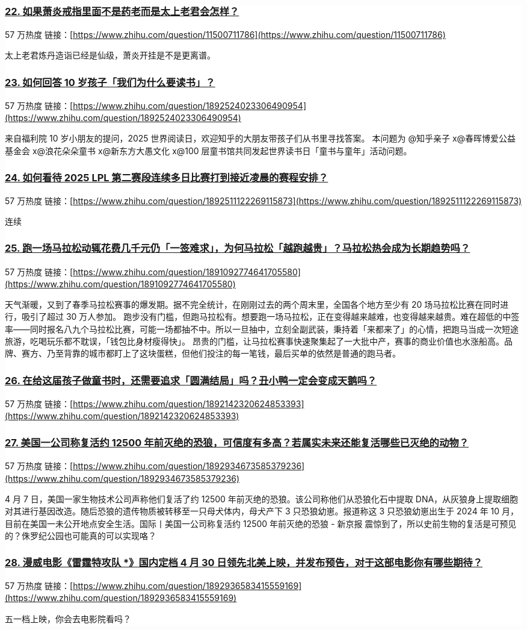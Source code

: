 ### [22. 如果萧炎戒指里面不是药老而是太上老君会怎样？](https://www.zhihu.com/question/11500711786)
57 万热度 链接：[https://www.zhihu.com/question/11500711786](https://www.zhihu.com/question/11500711786)

太上老君炼丹造诣已经是仙级，萧炎开挂是不是更离谱。

### [23. 如何回答 10 岁孩子「我们为什么要读书」？](https://www.zhihu.com/question/1892524023306490954)
57 万热度 链接：[https://www.zhihu.com/question/1892524023306490954](https://www.zhihu.com/question/1892524023306490954)

来自福利院 10 岁小朋友的提问，2025 世界阅读日，欢迎知乎的大朋友带孩子们从书里寻找答案。 本问题为 @知乎亲子 x@春晖博爱公益基金会 x@浪花朵朵童书 x@新东方大愚文化 x@100 层童书馆共同发起世界读书日「童书与童年」活动问题。

### [24. 如何看待 2025 LPL 第二赛段连续多日比赛打到接近凌晨的赛程安排？](https://www.zhihu.com/question/1892511122269115873)
57 万热度 链接：[https://www.zhihu.com/question/1892511122269115873](https://www.zhihu.com/question/1892511122269115873)

连续

### [25. 跑一场马拉松动辄花费几千元仍「一签难求」，为何马拉松「越跑越贵」？马拉松热会成为长期趋势吗？](https://www.zhihu.com/question/1891092774641705580)
57 万热度 链接：[https://www.zhihu.com/question/1891092774641705580](https://www.zhihu.com/question/1891092774641705580)

天气渐暖，又到了春季马拉松赛事的爆发期。据不完全统计，在刚刚过去的两个周末里，全国各个地方至少有 20 场马拉松比赛在同时进行，吸引了超过 30 万人参加。 跑步没有门槛，但跑马拉松有。想要跑一场马拉松，正在变得越来越难，也变得越来越贵。难在超低的中签率——同时报名八九个马拉松比赛，可能一场都抽不中。所以一旦抽中，立刻全副武装，秉持着「来都来了」的心情，把跑马当成一次短途旅游，吃喝玩乐都不耽误，「钱包比身材瘦得快」。 昂贵的门槛，让马拉松赛事快速聚集起了一大批中产，赛事的商业价值也水涨船高。品牌、赛方、乃至背靠的城市都盯上了这块蛋糕，但他们投注的每一笔钱，最后买单的依然是普通的跑马者。

### [26. 在给这届孩子做童书时，还需要追求「圆满结局」吗？丑小鸭一定会变成天鹅吗？](https://www.zhihu.com/question/1892142320624853393)
57 万热度 链接：[https://www.zhihu.com/question/1892142320624853393](https://www.zhihu.com/question/1892142320624853393)



### [27. 美国一公司称复活约 12500 年前灭绝的恐狼，可信度有多高？若属实未来还能复活哪些已灭绝的动物？](https://www.zhihu.com/question/1892934673585379236)
57 万热度 链接：[https://www.zhihu.com/question/1892934673585379236](https://www.zhihu.com/question/1892934673585379236)

4 月 7 日，美国一家生物技术公司声称他们复活了约 12500 年前灭绝的恐狼。该公司称他们从恐狼化石中提取 DNA，从灰狼身上提取细胞对其进行基因改造。随后恐狼的遗传物质被转移至一只母犬体内，母犬产下 3 只恐狼幼崽。报道称这 3 只恐狼幼崽出生于 2024 年 10 月，目前在美国一未公开地点安全生活。国际丨美国一公司称复活约 12500 年前灭绝的恐狼 - 新京报 震惊到了，所以史前生物的复活是可预见的？侏罗纪公园也可能真的可以实现咯？

### [28. 漫威电影《雷霆特攻队 *》国内定档 4 月 30 日领先北美上映，并发布预告，对于这部电影你有哪些期待？](https://www.zhihu.com/question/1892936583415559169)
57 万热度 链接：[https://www.zhihu.com/question/1892936583415559169](https://www.zhihu.com/question/1892936583415559169)

五一档上映，你会去电影院看吗？
